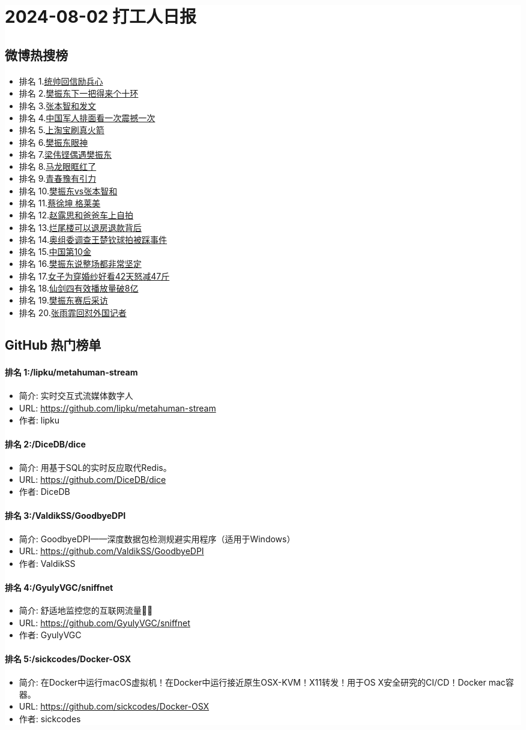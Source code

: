 # 2024-08-02 打工人日报


## 微博热搜榜

- 排名 1.[统帅回信励兵心](https://s.weibo.com/weibo?q=统帅回信励兵心)
- 排名 2.[樊振东下一把得来个十环](https://s.weibo.com/weibo?q=樊振东下一把得来个十环)
- 排名 3.[张本智和发文](https://s.weibo.com/weibo?q=张本智和发文)
- 排名 4.[中国军人排面看一次震撼一次](https://s.weibo.com/weibo?q=中国军人排面看一次震撼一次)
- 排名 5.[上淘宝刷真火箭](https://s.weibo.com/weibo?q=上淘宝刷真火箭)
- 排名 6.[樊振东眼神](https://s.weibo.com/weibo?q=樊振东眼神)
- 排名 7.[梁伟铿偶遇樊振东](https://s.weibo.com/weibo?q=梁伟铿偶遇樊振东)
- 排名 8.[马龙眼眶红了](https://s.weibo.com/weibo?q=马龙眼眶红了)
- 排名 9.[青春豫有引力](https://s.weibo.com/weibo?q=青春豫有引力)
- 排名 10.[樊振东vs张本智和](https://s.weibo.com/weibo?q=樊振东vs张本智和)
- 排名 11.[蔡徐坤 格莱美](https://s.weibo.com/weibo?q=蔡徐坤格莱美)
- 排名 12.[赵露思和爸爸车上自拍](https://s.weibo.com/weibo?q=赵露思和爸爸车上自拍)
- 排名 13.[烂尾楼可以退房退款背后](https://s.weibo.com/weibo?q=烂尾楼可以退房退款背后)
- 排名 14.[奥组委调查王楚钦球拍被踩事件](https://s.weibo.com/weibo?q=奥组委调查王楚钦球拍被踩事件)
- 排名 15.[中国第10金](https://s.weibo.com/weibo?q=中国第10金)
- 排名 16.[樊振东说整场都非常坚定](https://s.weibo.com/weibo?q=樊振东说整场都非常坚定)
- 排名 17.[女子为穿婚纱好看42天怒减47斤](https://s.weibo.com/weibo?q=女子为穿婚纱好看42天怒减47斤)
- 排名 18.[仙剑四有效播放量破8亿](https://s.weibo.com/weibo?q=仙剑四有效播放量破8亿)
- 排名 19.[樊振东赛后采访](https://s.weibo.com/weibo?q=樊振东赛后采访)
- 排名 20.[张雨霏回怼外国记者](https://s.weibo.com/weibo?q=张雨霏回怼外国记者)
## GitHub 热门榜单

#### 排名 1:/lipku/metahuman-stream
- 简介: 实时交互式流媒体数字人
- URL: https://github.com/lipku/metahuman-stream
- 作者: lipku 

#### 排名 2:/DiceDB/dice
- 简介: 用基于SQL的实时反应取代Redis。
- URL: https://github.com/DiceDB/dice
- 作者: DiceDB 

#### 排名 3:/ValdikSS/GoodbyeDPI
- 简介: GoodbyeDPI——深度数据包检测规避实用程序（适用于Windows）
- URL: https://github.com/ValdikSS/GoodbyeDPI
- 作者: ValdikSS 

#### 排名 4:/GyulyVGC/sniffnet
- 简介: 舒适地监控您的互联网流量🕵️‍♂️
- URL: https://github.com/GyulyVGC/sniffnet
- 作者: GyulyVGC 

#### 排名 5:/sickcodes/Docker-OSX
- 简介: 在Docker中运行macOS虚拟机！在Docker中运行接近原生OSX-KVM！X11转发！用于OS X安全研究的CI/CD！Docker mac容器。
- URL: https://github.com/sickcodes/Docker-OSX
- 作者: sickcodes 
